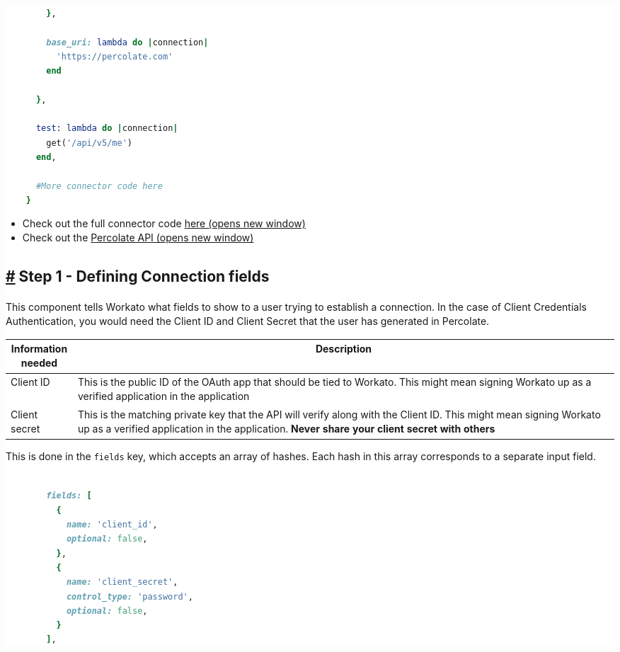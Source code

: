 ```ruby
        },

        base_uri: lambda do |connection|
          'https://percolate.com'
        end

      },

      test: lambda do |connection|
        get('/api/v5/me')
      end,

      #More connector code here
    }


```

  * Check out the full connector code [here (opens new window)](<https://app.workato.com/custom_adapters/12095/details?token=4d19f8fa>)
  * Check out the [Percolate API (opens new window)](<https://percolate.dev/reference#createaccesstoken>)

## [#](<#step-1-defining-connection-fields>) Step 1 - Defining Connection fields

This component tells Workato what fields to show to a user trying to establish a connection. In the case of Client Credentials Authentication, you would need the Client ID and Client Secret that the user has generated in Percolate.

Information needed | Description  
---|---  
Client ID | This is the public ID of the OAuth app that should be tied to Workato. This might mean signing Workato up as a verified application in the application  
Client secret | This is the matching private key that the API will verify along with the Client ID. This might mean signing Workato up as a verified application in the application. **Never share your client secret with others**  

This is done in the `fields` key, which accepts an array of hashes. Each hash in this array corresponds to a separate input field.
```ruby
 
        fields: [
          {
            name: 'client_id',
            optional: false,
          },
          {
            name: 'client_secret',
            control_type: 'password',
            optional: false,
          }
        ],


```
